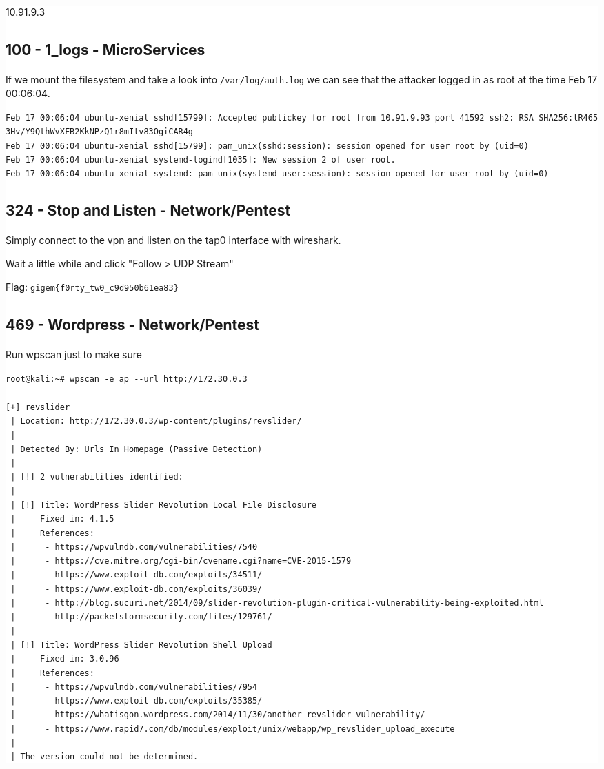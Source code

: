 10.91.9.3

## 100 - 1_logs - MicroServices

If we mount the filesystem and take a look into `/var/log/auth.log` we can see that the attacker logged in as root at the time Feb 17 00:06:04.

```
Feb 17 00:06:04 ubuntu-xenial sshd[15799]: Accepted publickey for root from 10.91.9.93 port 41592 ssh2: RSA SHA256:lR4653Hv/Y9QthWvXFB2KkNPzQ1r8mItv83OgiCAR4g
Feb 17 00:06:04 ubuntu-xenial sshd[15799]: pam_unix(sshd:session): session opened for user root by (uid=0)
Feb 17 00:06:04 ubuntu-xenial systemd-logind[1035]: New session 2 of user root.
Feb 17 00:06:04 ubuntu-xenial systemd: pam_unix(systemd-user:session): session opened for user root by (uid=0)
```

## 324 - Stop and Listen - Network/Pentest

Simply connect to the vpn and listen on the tap0 interface with wireshark.

Wait a little while and click "Follow > UDP Stream"

Flag: `gigem{f0rty_tw0_c9d950b61ea83}`

## 469 - Wordpress - Network/Pentest

Run wpscan just to make sure

```
root@kali:~# wpscan -e ap --url http://172.30.0.3

[+] revslider
 | Location: http://172.30.0.3/wp-content/plugins/revslider/
 |
 | Detected By: Urls In Homepage (Passive Detection)
 |
 | [!] 2 vulnerabilities identified:
 |
 | [!] Title: WordPress Slider Revolution Local File Disclosure
 |     Fixed in: 4.1.5
 |     References:
 |      - https://wpvulndb.com/vulnerabilities/7540
 |      - https://cve.mitre.org/cgi-bin/cvename.cgi?name=CVE-2015-1579
 |      - https://www.exploit-db.com/exploits/34511/
 |      - https://www.exploit-db.com/exploits/36039/
 |      - http://blog.sucuri.net/2014/09/slider-revolution-plugin-critical-vulnerability-being-exploited.html
 |      - http://packetstormsecurity.com/files/129761/
 |
 | [!] Title: WordPress Slider Revolution Shell Upload
 |     Fixed in: 3.0.96
 |     References:
 |      - https://wpvulndb.com/vulnerabilities/7954
 |      - https://www.exploit-db.com/exploits/35385/
 |      - https://whatisgon.wordpress.com/2014/11/30/another-revslider-vulnerability/
 |      - https://www.rapid7.com/db/modules/exploit/unix/webapp/wp_revslider_upload_execute
 |
 | The version could not be determined.
```
